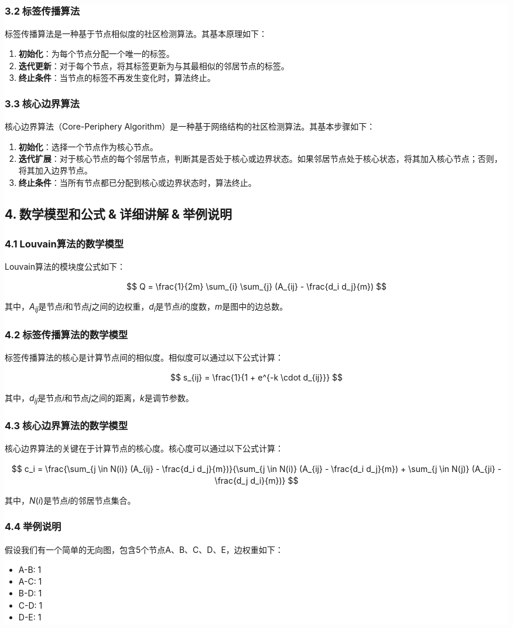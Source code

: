 ### 3.2 标签传播算法

标签传播算法是一种基于节点相似度的社区检测算法。其基本原理如下：

1. **初始化**：为每个节点分配一个唯一的标签。
2. **迭代更新**：对于每个节点，将其标签更新为与其最相似的邻居节点的标签。
3. **终止条件**：当节点的标签不再发生变化时，算法终止。

### 3.3 核心边界算法

核心边界算法（Core-Periphery Algorithm）是一种基于网络结构的社区检测算法。其基本步骤如下：

1. **初始化**：选择一个节点作为核心节点。
2. **迭代扩展**：对于核心节点的每个邻居节点，判断其是否处于核心或边界状态。如果邻居节点处于核心状态，将其加入核心节点；否则，将其加入边界节点。
3. **终止条件**：当所有节点都已分配到核心或边界状态时，算法终止。

## 4. 数学模型和公式 & 详细讲解 & 举例说明

### 4.1 Louvain算法的数学模型

Louvain算法的模块度公式如下：

$$
Q = \frac{1}{2m} \sum_{i} \sum_{j} (A_{ij} - \frac{d_i d_j}{m})
$$

其中，$A_{ij}$是节点$i$和节点$j$之间的边权重，$d_i$是节点$i$的度数，$m$是图中的边总数。

### 4.2 标签传播算法的数学模型

标签传播算法的核心是计算节点间的相似度。相似度可以通过以下公式计算：

$$
s_{ij} = \frac{1}{1 + e^{-k \cdot d_{ij}}}
$$

其中，$d_{ij}$是节点$i$和节点$j$之间的距离，$k$是调节参数。

### 4.3 核心边界算法的数学模型

核心边界算法的关键在于计算节点的核心度。核心度可以通过以下公式计算：

$$
c_i = \frac{\sum_{j \in N(i)} (A_{ij} - \frac{d_i d_j}{m})}{\sum_{j \in N(i)} (A_{ij} - \frac{d_i d_j}{m}) + \sum_{j \in N(j)} (A_{ji} - \frac{d_j d_i}{m})}
$$

其中，$N(i)$是节点$i$的邻居节点集合。

### 4.4 举例说明

假设我们有一个简单的无向图，包含5个节点A、B、C、D、E，边权重如下：

- A-B: 1
- A-C: 1
- B-D: 1
- C-D: 1
- D-E: 1
